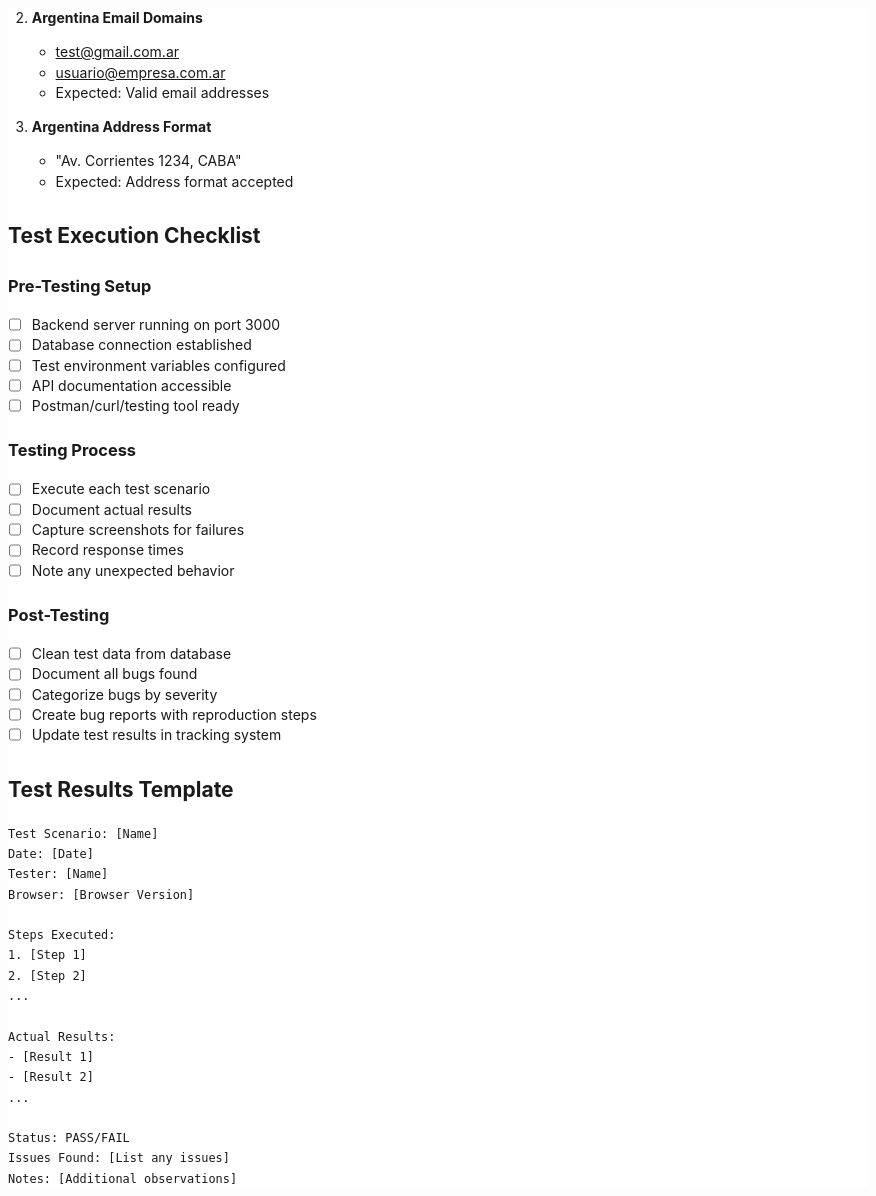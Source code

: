 2. **Argentina Email Domains**
   - test@gmail.com.ar
   - usuario@empresa.com.ar
   - Expected: Valid email addresses

3. **Argentina Address Format**
   - "Av. Corrientes 1234, CABA"
   - Expected: Address format accepted

## Test Execution Checklist

### Pre-Testing Setup
- [ ] Backend server running on port 3000
- [ ] Database connection established
- [ ] Test environment variables configured
- [ ] API documentation accessible
- [ ] Postman/curl/testing tool ready

### Testing Process
- [ ] Execute each test scenario
- [ ] Document actual results
- [ ] Capture screenshots for failures
- [ ] Record response times
- [ ] Note any unexpected behavior

### Post-Testing
- [ ] Clean test data from database
- [ ] Document all bugs found
- [ ] Categorize bugs by severity
- [ ] Create bug reports with reproduction steps
- [ ] Update test results in tracking system

## Test Results Template

```
Test Scenario: [Name]
Date: [Date]
Tester: [Name]
Browser: [Browser Version]

Steps Executed:
1. [Step 1]
2. [Step 2]
...

Actual Results:
- [Result 1]
- [Result 2]
...

Status: PASS/FAIL
Issues Found: [List any issues]
Notes: [Additional observations]
```
